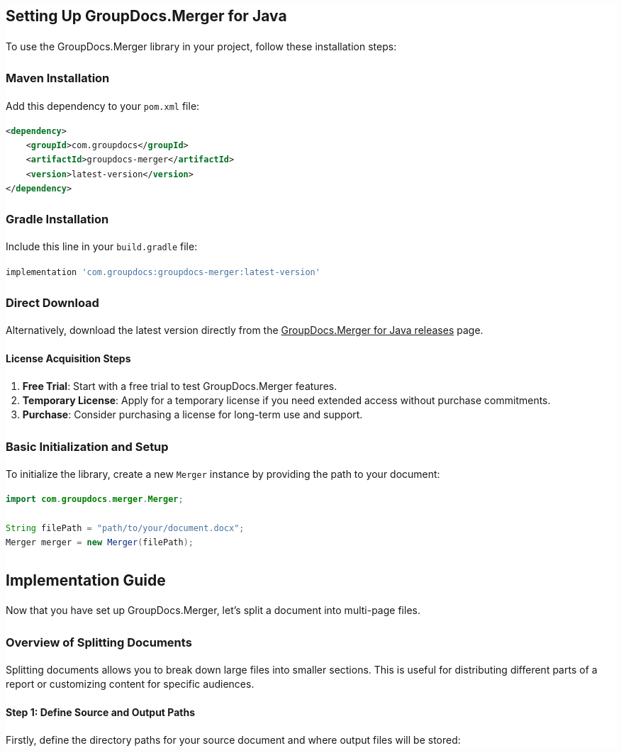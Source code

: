 ## Setting Up GroupDocs.Merger for Java
To use the GroupDocs.Merger library in your project, follow these installation steps:

### Maven Installation
Add this dependency to your `pom.xml` file:

```xml
<dependency>
    <groupId>com.groupdocs</groupId>
    <artifactId>groupdocs-merger</artifactId>
    <version>latest-version</version>
</dependency>
```

### Gradle Installation
Include this line in your `build.gradle` file:

```gradle
implementation 'com.groupdocs:groupdocs-merger:latest-version'
```

### Direct Download
Alternatively, download the latest version directly from the [GroupDocs.Merger for Java releases](https://releases.groupdocs.com/merger/java/) page.

#### License Acquisition Steps
1. **Free Trial**: Start with a free trial to test GroupDocs.Merger features.
2. **Temporary License**: Apply for a temporary license if you need extended access without purchase commitments.
3. **Purchase**: Consider purchasing a license for long-term use and support.

### Basic Initialization and Setup
To initialize the library, create a new `Merger` instance by providing the path to your document:

```java
import com.groupdocs.merger.Merger;

String filePath = "path/to/your/document.docx";
Merger merger = new Merger(filePath);
```

## Implementation Guide
Now that you have set up GroupDocs.Merger, let’s split a document into multi-page files.

### Overview of Splitting Documents
Splitting documents allows you to break down large files into smaller sections. This is useful for distributing different parts of a report or customizing content for specific audiences.

#### Step 1: Define Source and Output Paths
Firstly, define the directory paths for your source document and where output files will be stored:
